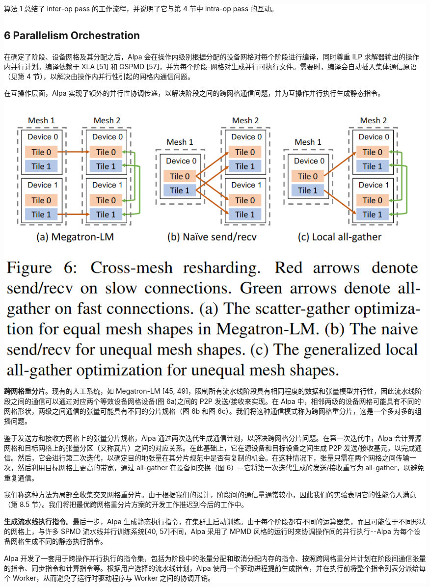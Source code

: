 算法 1 总结了 inter-op pass 的工作流程，并说明了它与第 4 节中 intra-op pass 的互动。

## 6 Parallelism Orchestration
在确定了阶段、设备网格及其分配之后，Alpa 会在操作内级别根据分配的设备网格对每个阶段进行编译，同时尊重 ILP 求解器输出的操作内并行计划。编译依赖于 XLA [51] 和 GSPMD [57]，并为每个阶段-网格对生成并行可执行文件。需要时，编译会自动插入集体通信原语（见第 4 节），以解决由操作内并行性引起的网格内通信问题。

在互操作层面，Alpa 实现了额外的并行性协调传递，以解决阶段之间的跨网格通信问题，并为互操作并行执行生成静态指令。

<img src="../assets/img/Alpa/fig6.png" align="center" alt="figure 6">

__跨网格重分片__。现有的人工系统，如 Megatron-LM [45, 49]，限制所有流水线阶段具有相同程度的数据和张量模型并行性，因此流水线阶段之间的通信可以通过对应两个等效设备网格设备(图 6a)之间的 P2P 发送/接收来实现。在 Alpa 中，相邻两级的设备网格可能具有不同的网格形状，两级之间通信的张量可能具有不同的分片规格（图 6b 和图 6c）。我们将这种通信模式称为跨网格重分片，这是一个多对多的组播问题。

鉴于发送方和接收方网格上的张量分片规格，Alpa 通过两次迭代生成通信计划，以解决跨网格分片问题。在第一次迭代中，Alpa 会计算源网格和目标网格上的张量分区（又称瓦片）之间的对应关系。在此基础上，它在源设备和目标设备之间生成 P2P 发送/接收基元，以完成通信。然后，它会进行第二次迭代，以确定目的地张量在其分片规范中是否有复制的机会。在这种情况下，张量只需在两个网格之间传输一次，然后利用目标网格上更高的带宽，通过 all-gather 在设备间交换（图 6）--它将第一次迭代生成的发送/接收重写为 all-gather，以避免重复通信。

我们称这种方法为局部全收集交叉网格重分片。由于根据我们的设计，阶段间的通信量通常较小，因此我们的实验表明它的性能令人满意（第 8.5 节）。我们将把最优跨网格重分片方案的开发工作推迟到今后的工作中。

__生成流水线执行指令__。最后一步，Alpa 生成静态执行指令，在集群上启动训练。由于每个阶段都有不同的运算器集，而且可能位于不同形状的网格上，与许多 SPMD 流水线并行训练系统[40, 57]不同，Alpa 采用了 MPMD 风格的运行时来协调操作间的并行执行--Alpa 为每个设备网格生成不同的静态执行指令。

Alpa 开发了一套用于跨操作并行执行的指令集，包括为阶段中的张量分配和取消分配内存的指令、按照跨网格重分片计划在阶段间通信张量的指令、同步指令和计算指令等。根据用户选择的流水线计划，Alpa 使用一个驱动进程提前生成指令，并在执行前将整个指令列表分派给每个 Worker，从而避免了运行时驱动程序与 Worker 之间的协调开销。
